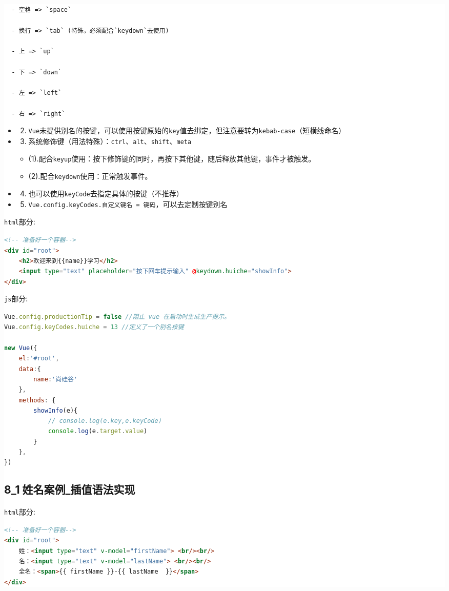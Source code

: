       - 空格 => `space`
        
      - 换行 => `tab` (特殊，必须配合`keydown`去使用)
        
      - 上 => `up`
        
      - 下 => `down`
        
      - 左 => `left`
        
      - 右 => `right`

- 2. `Vue`未提供别名的按键，可以使用按键原始的`key`值去绑定，但注意要转为`kebab-case`（短横线命名）

- 3. 系统修饰键（用法特殊）：`ctrl`、`alt`、`shift`、`meta`

	- (1).配合`keyup`使用：按下修饰键的同时，再按下其他键，随后释放其他键，事件才被触发。

	- (2).配合`keydown`使用：正常触发事件。

- 4. 也可以使用`keyCode`去指定具体的按键（不推荐）

- 5. `Vue.config.keyCodes.自定义键名 = 键码`，可以去定制按键别名

`html`部分:

```html
<!-- 准备好一个容器-->
<div id="root">
	<h2>欢迎来到{{name}}学习</h2>
	<input type="text" placeholder="按下回车提示输入" @keydown.huiche="showInfo">
</div>
```

`js`部分:

```js
Vue.config.productionTip = false //阻止 vue 在启动时生成生产提示。
Vue.config.keyCodes.huiche = 13 //定义了一个别名按键

new Vue({
	el:'#root',
	data:{
		name:'尚硅谷'
	},
	methods: {
		showInfo(e){
			// console.log(e.key,e.keyCode)
			console.log(e.target.value)
		}
	},
})
```

## 8_1 姓名案例_插值语法实现

`html`部分:

```html
<!-- 准备好一个容器-->
<div id="root">
	姓：<input type="text" v-model="firstName"> <br/><br/>
	名：<input type="text" v-model="lastName"> <br/><br/>
	全名：<span>{{ firstName }}-{{ lastName  }}</span>
</div>
```
